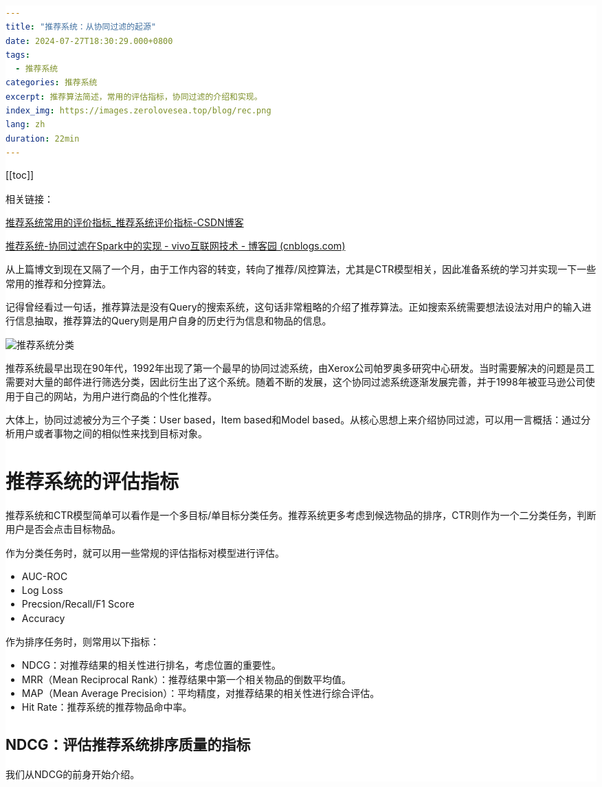 ```yaml
---
title: "推荐系统：从协同过滤的起源"
date: 2024-07-27T18:30:29.000+0800
tags:
  - 推荐系统
categories: 推荐系统
excerpt: 推荐算法简述，常用的评估指标，协同过滤的介绍和实现。
index_img: https://images.zerolovesea.top/blog/rec.png
lang: zh
duration: 22min
---
```

[[toc]]

相关链接：

[推荐系统常用的评价指标_推荐系统评价指标-CSDN博客](https://blog.csdn.net/CRW__DREAM/article/details/124797295)

[推荐系统-协同过滤在Spark中的实现 - vivo互联网技术 - 博客园 (cnblogs.com)](https://www.cnblogs.com/vivotech/p/16516494.html)

从上篇博文到现在又隔了一个月，由于工作内容的转变，转向了推荐/风控算法，尤其是CTR模型相关，因此准备系统的学习并实现一下一些常用的推荐和分控算法。

记得曾经看过一句话，推荐算法是没有Query的搜索系统，这句话非常粗略的介绍了推荐算法。正如搜索系统需要想法设法对用户的输入进行信息抽取，推荐算法的Query则是用户自身的历史行为信息和物品的信息。

![推荐系统分类](https://images.zerolovesea.top/blog/240727-1.png)

推荐系统最早出现在90年代，1992年出现了第一个最早的协同过滤系统，由Xerox公司帕罗奥多研究中心研发。当时需要解决的问题是员工需要对大量的邮件进行筛选分类，因此衍生出了这个系统。随着不断的发展，这个协同过滤系统逐渐发展完善，并于1998年被亚马逊公司使用于自己的网站，为用户进行商品的个性化推荐。

大体上，协同过滤被分为三个子类：User based，Item based和Model based。从核心思想上来介绍协同过滤，可以用一言概括：通过分析用户或者事物之间的相似性来找到目标对象。

# 推荐系统的评估指标

推荐系统和CTR模型简单可以看作是一个多目标/单目标分类任务。推荐系统更多考虑到候选物品的排序，CTR则作为一个二分类任务，判断用户是否会点击目标物品。

作为分类任务时，就可以用一些常规的评估指标对模型进行评估。

- AUC-ROC
- Log Loss
- Precsion/Recall/F1 Score
- Accuracy

作为排序任务时，则常用以下指标：

- NDCG：对推荐结果的相关性进行排名，考虑位置的重要性。
- MRR（Mean Reciprocal Rank）：推荐结果中第一个相关物品的倒数平均值。
- MAP（Mean Average Precision）：平均精度，对推荐结果的相关性进行综合评估。
- Hit Rate：推荐系统的推荐物品命中率。

## NDCG：评估推荐系统排序质量的指标

我们从NDCG的前身开始介绍。
